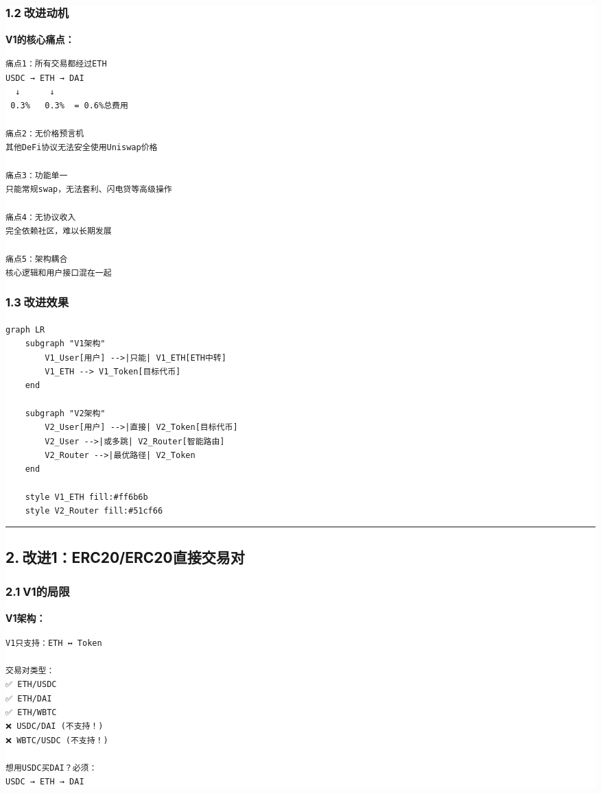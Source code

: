 ### 1.2 改进动机

**V1的核心痛点：**

```
痛点1：所有交易都经过ETH
USDC → ETH → DAI
  ↓      ↓
 0.3%   0.3%  = 0.6%总费用

痛点2：无价格预言机
其他DeFi协议无法安全使用Uniswap价格

痛点3：功能单一
只能常规swap，无法套利、闪电贷等高级操作

痛点4：无协议收入
完全依赖社区，难以长期发展

痛点5：架构耦合
核心逻辑和用户接口混在一起
```

### 1.3 改进效果

```mermaid
graph LR
    subgraph "V1架构"
        V1_User[用户] -->|只能| V1_ETH[ETH中转]
        V1_ETH --> V1_Token[目标代币]
    end
    
    subgraph "V2架构"
        V2_User[用户] -->|直接| V2_Token[目标代币]
        V2_User -->|或多跳| V2_Router[智能路由]
        V2_Router -->|最优路径| V2_Token
    end
    
    style V1_ETH fill:#ff6b6b
    style V2_Router fill:#51cf66
```

---

## 2. 改进1：ERC20/ERC20直接交易对

### 2.1 V1的局限

**V1架构：**

```
V1只支持：ETH ↔ Token

交易对类型：
✅ ETH/USDC
✅ ETH/DAI
✅ ETH/WBTC
❌ USDC/DAI (不支持！)
❌ WBTC/USDC (不支持！)

想用USDC买DAI？必须：
USDC → ETH → DAI
```

